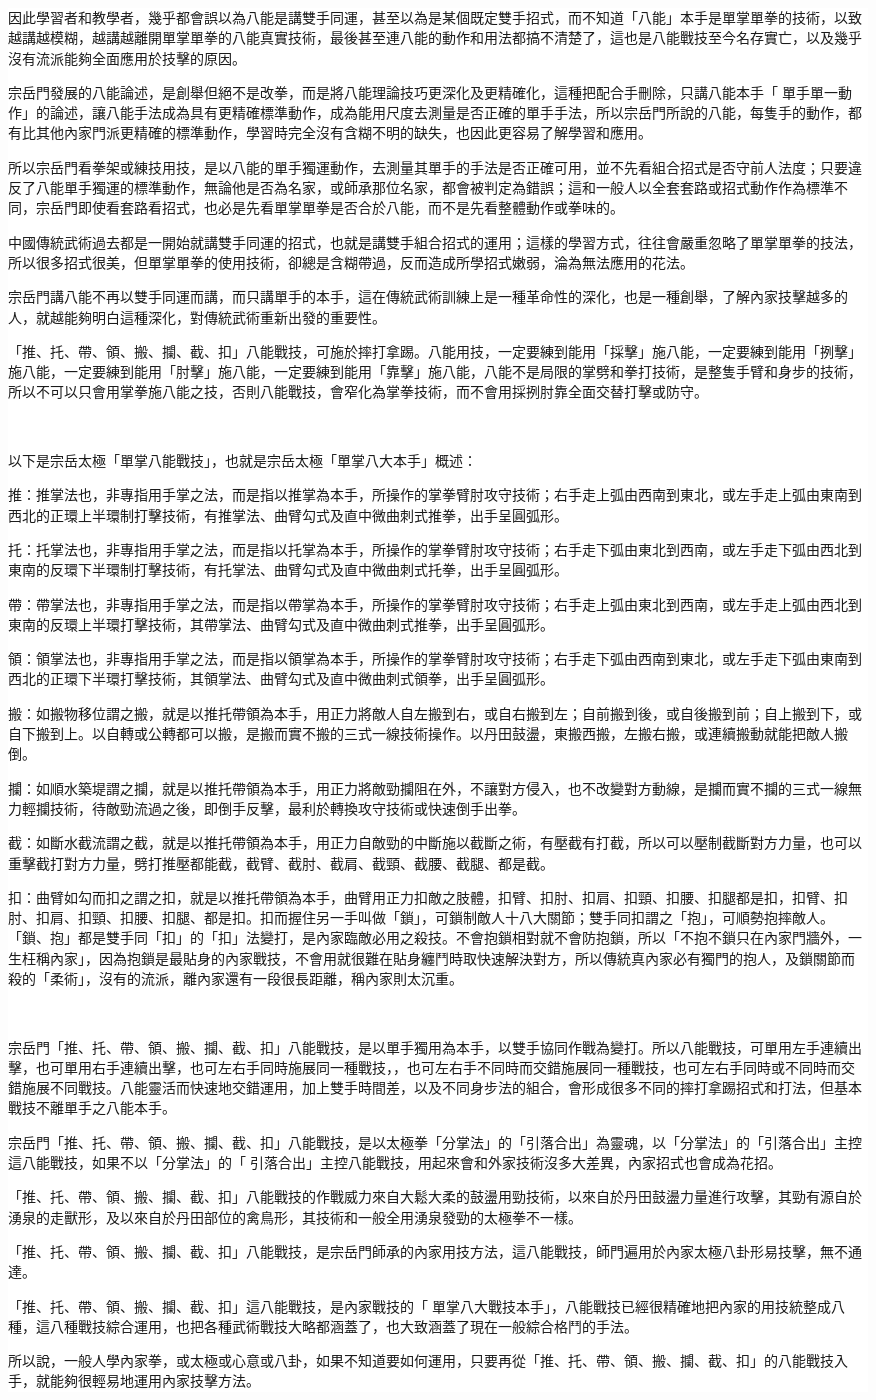 因此學習者和教學者，幾乎都會誤以為八能是講雙手同運，甚至以為是某個既定雙手招式，而不知道「八能」本手是單掌單拳的技術，以致越講越模糊，越講越離開單掌單拳的八能真實技術，最後甚至連八能的動作和用法都搞不清楚了，這也是八能戰技至今名存實亡，以及幾乎沒有流派能夠全面應用於技擊的原因。

宗岳門發展的八能論述，是創舉但絕不是改拳，而是將八能理論技巧更深化及更精確化，這種把配合手刪除，只講八能本手「 單手單一動作」的論述，讓八能手法成為具有更精確標準動作，成為能用尺度去測量是否正確的單手手法，所以宗岳門所說的八能，每隻手的動作，都有比其他內家門派更精確的標準動作，學習時完全沒有含糊不明的缺失，也因此更容易了解學習和應用。

所以宗岳門看拳架或練技用技，是以八能的單手獨運動作，去測量其單手的手法是否正確可用，並不先看組合招式是否守前人法度；只要違反了八能單手獨運的標準動作，無論他是否為名家，或師承那位名家，都會被判定為錯誤；這和一般人以全套套路或招式動作作為標準不同，宗岳門即使看套路看招式，也必是先看單掌單拳是否合於八能，而不是先看整體動作或拳味的。

中國傳統武術過去都是一開始就講雙手同運的招式，也就是講雙手組合招式的運用；這樣的學習方式，往往會嚴重忽略了單掌單拳的技法，所以很多招式很美，但單掌單拳的使用技術，卻總是含糊帶過，反而造成所學招式嫩弱，淪為無法應用的花法。

宗岳門講八能不再以雙手同運而講，而只講單手的本手，這在傳統武術訓練上是一種革命性的深化，也是一種創舉，了解內家技擊越多的人，就越能夠明白這種深化，對傳統武術重新出發的重要性。

「推、托、帶、領、搬、攔、截、扣」八能戰技，可施於摔打拿踢。八能用技，一定要練到能用「採擊」施八能，一定要練到能用「挒擊」施八能，一定要練到能用「肘擊」施八能，一定要練到能用「靠擊」施八能，八能不是局限的掌劈和拳打技術，是整隻手臂和身步的技術，所以不可以只會用掌拳施八能之技，否則八能戰技，會窄化為掌拳技術，而不會用採挒肘靠全面交替打擊或防守。

　

以下是宗岳太極「單掌八能戰技」，也就是宗岳太極「單掌八大本手」概述：

推：推掌法也，非專指用手掌之法，而是指以推掌為本手，所操作的掌拳臂肘攻守技術；右手走上弧由西南到東北，或左手走上弧由東南到西北的正環上半環制打擊技術，有推掌法、曲臂勾式及直中微曲刺式推拳，出手呈圓弧形。

托：托掌法也，非專指用手掌之法，而是指以托掌為本手，所操作的掌拳臂肘攻守技術；右手走下弧由東北到西南，或左手走下弧由西北到東南的反環下半環制打擊技術，有托掌法、曲臂勾式及直中微曲刺式托拳，出手呈圓弧形。

帶：帶掌法也，非專指用手掌之法，而是指以帶掌為本手，所操作的掌拳臂肘攻守技術；右手走上弧由東北到西南，或左手走上弧由西北到東南的反環上半環打擊技術，其帶掌法、曲臂勾式及直中微曲刺式推拳，出手呈圓弧形。

領：領掌法也，非專指用手掌之法，而是指以領掌為本手，所操作的掌拳臂肘攻守技術；右手走下弧由西南到東北，或左手走下弧由東南到西北的正環下半環打擊技術，其領掌法、曲臂勾式及直中微曲刺式領拳，出手呈圓弧形。

搬：如搬物移位謂之搬，就是以推托帶領為本手，用正力將敵人自左搬到右，或自右搬到左；自前搬到後，或自後搬到前；自上搬到下，或自下搬到上。以自轉或公轉都可以搬，是搬而實不搬的三式一線技術操作。以丹田鼓盪，東搬西搬，左搬右搬，或連續搬動就能把敵人搬倒。

攔：如順水築堤謂之攔，就是以推托帶領為本手，用正力將敵勁攔阻在外，不讓對方侵入，也不改變對方動線，是攔而實不攔的三式一線無力輕攔技術，待敵勁流過之後，即倒手反擊，最利於轉換攻守技術或快速倒手出拳。

截：如斷水截流謂之截，就是以推托帶領為本手，用正力自敵勁的中斷施以截斷之術，有壓截有打截，所以可以壓制截斷對方力量，也可以重擊截打對方力量，劈打推壓都能截，截臂、截肘、截肩、截頸、截腰、截腿、都是截。

扣：曲臂如勾而扣之謂之扣，就是以推托帶領為本手，曲臂用正力扣敵之肢體，扣臂、扣肘、扣肩、扣頸、扣腰、扣腿都是扣，扣臂、扣肘、扣肩、扣頸、扣腰、扣腿、都是扣。扣而握住另一手叫做「鎖」，可鎖制敵人十八大關節；雙手同扣謂之「抱」，可順勢抱摔敵人。「鎖、抱」都是雙手同「扣」的「扣」法變打，是內家臨敵必用之殺技。不會抱鎖相對就不會防抱鎖，所以「不抱不鎖只在內家門牆外，一生枉稱內家」，因為抱鎖是最貼身的內家戰技，不會用就很難在貼身纏鬥時取快速解決對方，所以傳統真內家必有獨門的抱人，及鎖關節而殺的「柔術」，沒有的流派，離內家還有一段很長距離，稱內家則太沉重。

　

宗岳門「推、托、帶、領、搬、攔、截、扣」八能戰技，是以單手獨用為本手，以雙手協同作戰為變打。所以八能戰技，可單用左手連續出擊，也可單用右手連續出擊，也可左右手同時施展同一種戰技，，也可左右手不同時而交錯施展同一種戰技，也可左右手同時或不同時而交錯施展不同戰技。八能靈活而快速地交錯運用，加上雙手時間差，以及不同身步法的組合，會形成很多不同的摔打拿踢招式和打法，但基本戰技不離單手之八能本手。

宗岳門「推、托、帶、領、搬、攔、截、扣」八能戰技，是以太極拳「分掌法」的「引落合出」為靈魂，以「分掌法」的「引落合出」主控這八能戰技，如果不以「分掌法」的「 引落合出」主控八能戰技，用起來會和外家技術沒多大差異，內家招式也會成為花招。

「推、托、帶、領、搬、攔、截、扣」八能戰技的作戰威力來自大鬆大柔的鼓盪用勁技術，以來自於丹田鼓盪力量進行攻擊，其勁有源自於湧泉的走獸形，及以來自於丹田部位的禽鳥形，其技術和一般全用湧泉發勁的太極拳不一樣。

「推、托、帶、領、搬、攔、截、扣」八能戰技，是宗岳門師承的內家用技方法，這八能戰技，師門遍用於內家太極八卦形易技擊，無不通達。

「推、托、帶、領、搬、攔、截、扣」這八能戰技，是內家戰技的「 單掌八大戰技本手」，八能戰技已經很精確地把內家的用技統整成八種，這八種戰技綜合運用，也把各種武術戰技大略都涵蓋了，也大致涵蓋了現在一般綜合格鬥的手法。

所以說，一般人學內家拳，或太極或心意或八卦，如果不知道要如何運用，只要再從「推、托、帶、領、搬、攔、截、扣」的八能戰技入手，就能夠很輕易地運用內家技擊方法。
